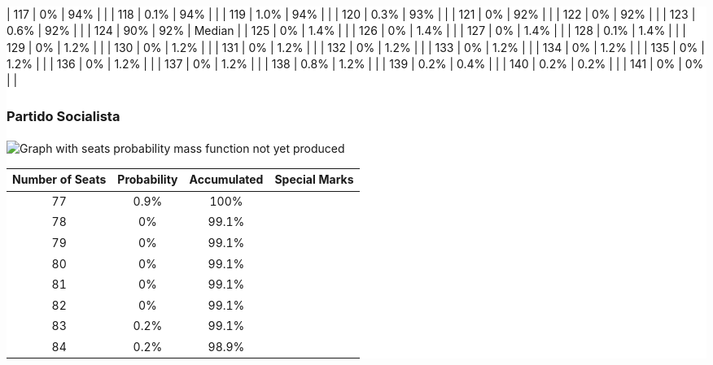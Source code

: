 | 117 | 0% | 94% |  |
| 118 | 0.1% | 94% |  |
| 119 | 1.0% | 94% |  |
| 120 | 0.3% | 93% |  |
| 121 | 0% | 92% |  |
| 122 | 0% | 92% |  |
| 123 | 0.6% | 92% |  |
| 124 | 90% | 92% | Median |
| 125 | 0% | 1.4% |  |
| 126 | 0% | 1.4% |  |
| 127 | 0% | 1.4% |  |
| 128 | 0.1% | 1.4% |  |
| 129 | 0% | 1.2% |  |
| 130 | 0% | 1.2% |  |
| 131 | 0% | 1.2% |  |
| 132 | 0% | 1.2% |  |
| 133 | 0% | 1.2% |  |
| 134 | 0% | 1.2% |  |
| 135 | 0% | 1.2% |  |
| 136 | 0% | 1.2% |  |
| 137 | 0% | 1.2% |  |
| 138 | 0.8% | 1.2% |  |
| 139 | 0.2% | 0.4% |  |
| 140 | 0.2% | 0.2% |  |
| 141 | 0% | 0% |  |

### Partido Socialista

![Graph with seats probability mass function not yet produced](2019-09-30-Pitagórica-coalitions-seats-pmf-ps.png "Seats Probability Mass Function")

| Number of Seats | Probability | Accumulated | Special Marks |
|:---------------:|:-----------:|:-----------:|:-------------:|
| 77 | 0.9% | 100% |  |
| 78 | 0% | 99.1% |  |
| 79 | 0% | 99.1% |  |
| 80 | 0% | 99.1% |  |
| 81 | 0% | 99.1% |  |
| 82 | 0% | 99.1% |  |
| 83 | 0.2% | 99.1% |  |
| 84 | 0.2% | 98.9% |  |